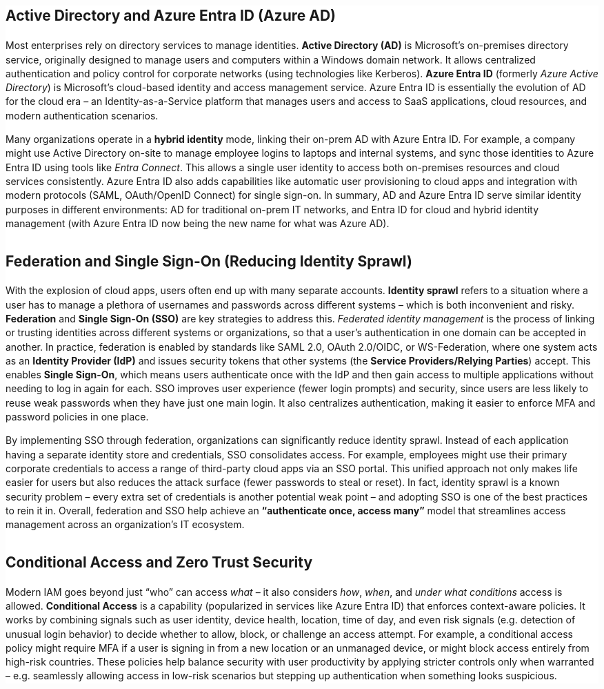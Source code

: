 ## Active Directory and Azure Entra ID (Azure AD)

Most enterprises rely on directory services to manage identities. **Active Directory (AD)** is Microsoft’s on-premises directory service, originally designed to manage users and computers within a Windows domain network. It allows centralized authentication and policy control for corporate networks (using technologies like Kerberos). **Azure Entra ID** (formerly *Azure Active Directory*) is Microsoft’s cloud-based identity and access management service. Azure Entra ID is essentially the evolution of AD for the cloud era – an Identity-as-a-Service platform that manages users and access to SaaS applications, cloud resources, and modern authentication scenarios.

Many organizations operate in a **hybrid identity** mode, linking their on-prem AD with Azure Entra ID. For example, a company might use Active Directory on-site to manage employee logins to laptops and internal systems, and sync those identities to Azure Entra ID using tools like *Entra Connect*. This allows a single user identity to access both on-premises resources and cloud services consistently. Azure Entra ID also adds capabilities like automatic user provisioning to cloud apps and integration with modern protocols (SAML, OAuth/OpenID Connect) for single sign-on. In summary, AD and Azure Entra ID serve similar identity purposes in different environments: AD for traditional on-prem IT networks, and Entra ID for cloud and hybrid identity management (with Azure Entra ID now being the new name for what was Azure AD).

## Federation and Single Sign-On (Reducing Identity Sprawl)

With the explosion of cloud apps, users often end up with many separate accounts. **Identity sprawl** refers to a situation where a user has to manage a plethora of usernames and passwords across different systems – which is both inconvenient and risky. **Federation** and **Single Sign-On (SSO)** are key strategies to address this. *Federated identity management* is the process of linking or trusting identities across different systems or organizations, so that a user’s authentication in one domain can be accepted in another. In practice, federation is enabled by standards like SAML 2.0, OAuth 2.0/OIDC, or WS-Federation, where one system acts as an **Identity Provider (IdP)** and issues security tokens that other systems (the **Service Providers/Relying Parties**) accept. This enables **Single Sign-On**, which means users authenticate once with the IdP and then gain access to multiple applications without needing to log in again for each. SSO improves user experience (fewer login prompts) and security, since users are less likely to reuse weak passwords when they have just one main login. It also centralizes authentication, making it easier to enforce MFA and password policies in one place.

By implementing SSO through federation, organizations can significantly reduce identity sprawl. Instead of each application having a separate identity store and credentials, SSO consolidates access. For example, employees might use their primary corporate credentials to access a range of third-party cloud apps via an SSO portal. This unified approach not only makes life easier for users but also reduces the attack surface (fewer passwords to steal or reset). In fact, identity sprawl is a known security problem – every extra set of credentials is another potential weak point – and adopting SSO is one of the best practices to rein it in. Overall, federation and SSO help achieve an **“authenticate once, access many”** model that streamlines access management across an organization’s IT ecosystem.

## Conditional Access and Zero Trust Security

Modern IAM goes beyond just “who” can access *what* – it also considers *how*, *when*, and *under what conditions* access is allowed. **Conditional Access** is a capability (popularized in services like Azure Entra ID) that enforces context-aware policies. It works by combining signals such as user identity, device health, location, time of day, and even risk signals (e.g. detection of unusual login behavior) to decide whether to allow, block, or challenge an access attempt. For example, a conditional access policy might require MFA if a user is signing in from a new location or an unmanaged device, or might block access entirely from high-risk countries. These policies help balance security with user productivity by applying stricter controls only when warranted – e.g. seamlessly allowing access in low-risk scenarios but stepping up authentication when something looks suspicious.
